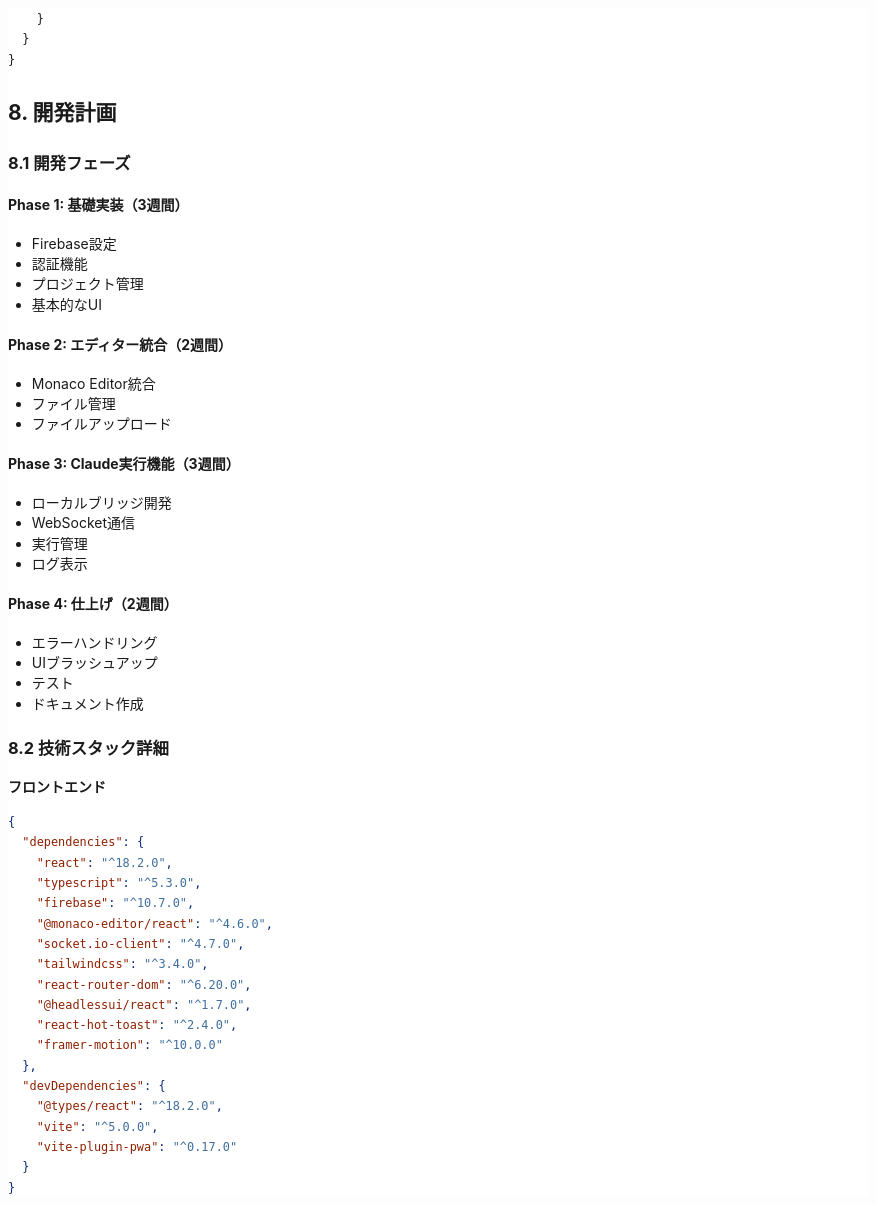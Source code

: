 ```javascript
    }
  }
}
```

## 8. 開発計画

### 8.1 開発フェーズ

#### Phase 1: 基礎実装（3週間）
- Firebase設定
- 認証機能
- プロジェクト管理
- 基本的なUI

#### Phase 2: エディター統合（2週間）
- Monaco Editor統合
- ファイル管理
- ファイルアップロード

#### Phase 3: Claude実行機能（3週間）
- ローカルブリッジ開発
- WebSocket通信
- 実行管理
- ログ表示

#### Phase 4: 仕上げ（2週間）
- エラーハンドリング
- UIブラッシュアップ
- テスト
- ドキュメント作成

### 8.2 技術スタック詳細

**フロントエンド**
```json
{
  "dependencies": {
    "react": "^18.2.0",
    "typescript": "^5.3.0",
    "firebase": "^10.7.0",
    "@monaco-editor/react": "^4.6.0",
    "socket.io-client": "^4.7.0",
    "tailwindcss": "^3.4.0",
    "react-router-dom": "^6.20.0",
    "@headlessui/react": "^1.7.0",
    "react-hot-toast": "^2.4.0",
    "framer-motion": "^10.0.0"
  },
  "devDependencies": {
    "@types/react": "^18.2.0",
    "vite": "^5.0.0",
    "vite-plugin-pwa": "^0.17.0"
  }
}
```
